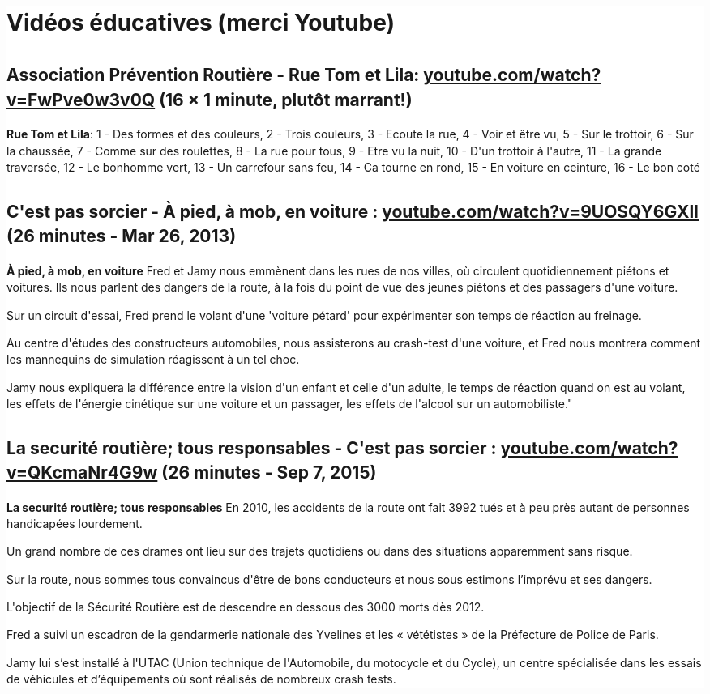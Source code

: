 # Vidéos éducatives (merci Youtube)

## **Association Prévention Routière - Rue Tom et Lila**: [ youtube.com/watch?v=FwPve0w3v0Q](https://www.youtube.com/watch?v=FwPve0w3v0Q) (16 ×  1 minute, plutôt marrant!)

**Rue Tom et Lila**: 1 - Des formes et des couleurs, 2 - Trois couleurs, 3 - Ecoute la rue, 4 - Voir et être vu, 5 - Sur le trottoir, 6 - Sur la chaussée, 7 - Comme sur des roulettes, 8 - La rue pour tous, 9 - Etre vu la nuit, 10 - D'un trottoir à l'autre, 11 - La grande traversée, 12 - Le bonhomme vert, 13 - Un carrefour sans feu, 14 - Ca tourne en rond, 15 - En voiture en ceinture, 16 - Le bon coté

## **C'est pas sorcier - À pied, à mob, en voiture** : [youtube.com/watch?v=9UOSQY6GXlI](https://www.youtube.com/watch?v=9UOSQY6GXlI) (26 minutes - Mar 26, 2013)

**À pied, à mob, en voiture** Fred et Jamy nous emmènent dans les rues de nos villes, où circulent quotidiennement piétons et voitures.
Ils nous parlent des dangers de la route, à la fois du point de vue des jeunes piétons et des passagers d'une voiture.

Sur un circuit d'essai, Fred prend le volant d'une 'voiture pétard' pour expérimenter son temps de réaction au freinage.

Au centre d'études des constructeurs automobiles, nous assisterons au crash-test d'une voiture, et Fred nous montrera comment les mannequins de simulation réagissent à un tel choc.

Jamy nous expliquera la différence entre la vision d'un enfant et celle d'un adulte, le temps de réaction quand on est au volant, les effets de l'énergie cinétique sur une voiture et un passager, les effets de l'alcool sur un automobiliste."

## **La securité routière; tous responsables - C'est pas sorcier** : [youtube.com/watch?v=QKcmaNr4G9w](https://www.youtube.com/watch?v=QKcmaNr4G9w) (26 minutes - Sep 7, 2015)

**La securité routière; tous responsables** En 2010, les accidents de la route ont fait 3992 tués et à peu près autant de personnes handicapées lourdement.

 Un grand nombre de ces drames ont lieu sur des trajets quotidiens ou dans des situations apparemment sans risque.
 
 Sur la route, nous sommes tous convaincus d'être de bons conducteurs et nous sous estimons l’imprévu et ses dangers.
 
 L'objectif de la Sécurité Routière est de descendre en dessous des 3000 morts dès 2012.
 
 Fred a suivi un escadron de la gendarmerie nationale des Yvelines et les « vététistes » de la Préfecture de Police de Paris.
 
 Jamy lui s’est installé à l'UTAC (Union technique de l'Automobile, du motocycle et du Cycle), un centre spécialisée dans les essais de véhicules et d’équipements où sont réalisés de nombreux crash tests.
